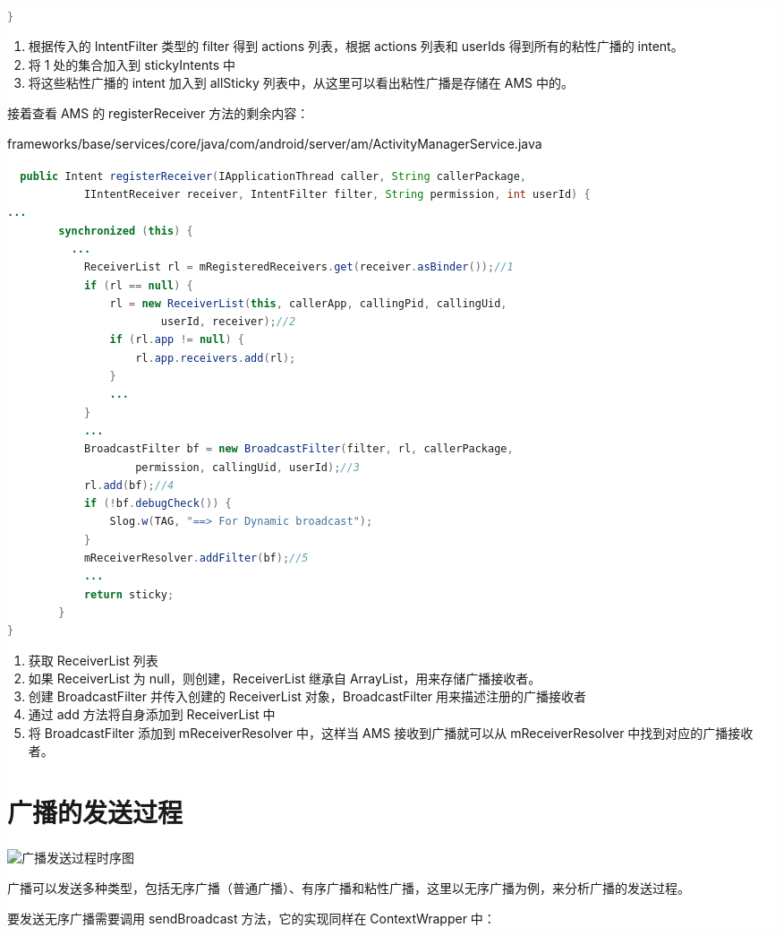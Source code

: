 ```java
}
```
1. 根据传入的 IntentFilter 类型的 filter 得到 actions 列表，根据 actions 列表和 userIds 得到所有的粘性广播的 intent。
2. 将 1 处的集合加入到 stickyIntents 中
3. 将这些粘性广播的 intent 加入到 allSticky 列表中，从这里可以看出粘性广播是存储在 AMS 中的。

接着查看 AMS 的 registerReceiver 方法的剩余内容：

frameworks/base/services/core/java/com/android/server/am/ActivityManagerService.java

```java
  public Intent registerReceiver(IApplicationThread caller, String callerPackage,
            IIntentReceiver receiver, IntentFilter filter, String permission, int userId) {
...
        synchronized (this) {
          ...
            ReceiverList rl = mRegisteredReceivers.get(receiver.asBinder());//1
            if (rl == null) {
                rl = new ReceiverList(this, callerApp, callingPid, callingUid,
                        userId, receiver);//2
                if (rl.app != null) {
                    rl.app.receivers.add(rl);
                } 
                ...
            }
            ...
            BroadcastFilter bf = new BroadcastFilter(filter, rl, callerPackage,
                    permission, callingUid, userId);//3
            rl.add(bf);//4
            if (!bf.debugCheck()) {
                Slog.w(TAG, "==> For Dynamic broadcast");
            }
            mReceiverResolver.addFilter(bf);//5
            ...
            return sticky;
        }
}
```
1. 获取 ReceiverList 列表
2. 如果 ReceiverList 为 null，则创建，ReceiverList 继承自 ArrayList，用来存储广播接收者。
3. 创建 BroadcastFilter 并传入创建的 ReceiverList 对象，BroadcastFilter 用来描述注册的广播接收者
4. 通过 add 方法将自身添加到 ReceiverList 中
5. 将 BroadcastFilter 添加到 mReceiverResolver 中，这样当 AMS 接收到广播就可以从 mReceiverResolver 中找到对应的广播接收者。

# 广播的发送过程

![广播发送过程时序图](http://onke0yoit.bkt.clouddn.com/广播发送过程时序图.png)

广播可以发送多种类型，包括无序广播（普通广播）、有序广播和粘性广播，这里以无序广播为例，来分析广播的发送过程。

要发送无序广播需要调用 sendBroadcast 方法，它的实现同样在 ContextWrapper 中：

